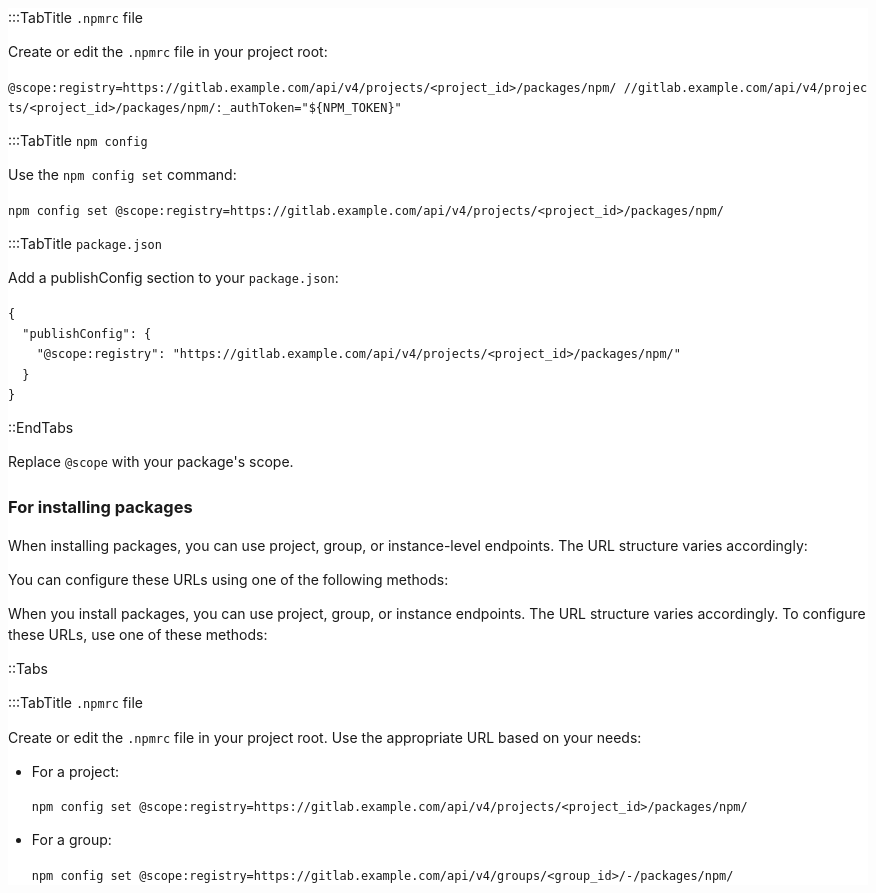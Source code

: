 :::TabTitle `.npmrc` file

Create or edit the `.npmrc` file in your project root: 

```plaintext
@scope:registry=https://gitlab.example.com/api/v4/projects/<project_id>/packages/npm/ //gitlab.example.com/api/v4/projects/<project_id>/packages/npm/:_authToken="${NPM_TOKEN}"
```

:::TabTitle `npm config`

Use the `npm config set` command:

```shell
npm config set @scope:registry=https://gitlab.example.com/api/v4/projects/<project_id>/packages/npm/
```

:::TabTitle `package.json`

Add a publishConfig section to your `package.json`:

```shell
{
  "publishConfig": {
    "@scope:registry": "https://gitlab.example.com/api/v4/projects/<project_id>/packages/npm/"
  }
}
```

::EndTabs

Replace `@scope` with your package's scope.

### For installing packages

When installing packages, you can use project, group, or instance-level endpoints. The URL structure varies accordingly:

You can configure these URLs using one of the following methods:

When you install packages, you can use project, group, or instance endpoints. The URL structure varies accordingly.
To configure these URLs, use one of these methods:

::Tabs

:::TabTitle `.npmrc` file 

Create or edit the `.npmrc` file in your project root. Use the appropriate URL based on your needs:

- For a project:

  ```shell
  npm config set @scope:registry=https://gitlab.example.com/api/v4/projects/<project_id>/packages/npm/
  ```

- For a group:

  ```shell
  npm config set @scope:registry=https://gitlab.example.com/api/v4/groups/<group_id>/-/packages/npm/
  ```
